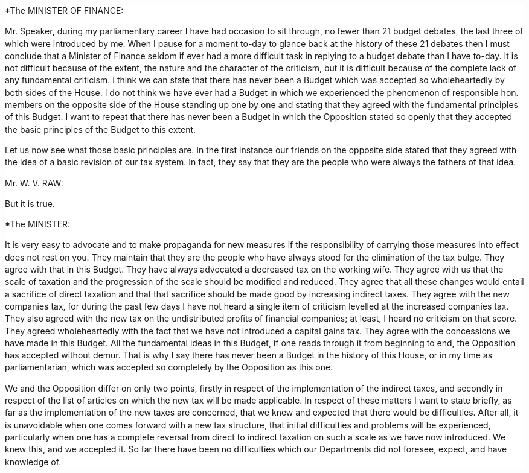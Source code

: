<from>*The <person refersTo="hansard_za">MINISTER OF FINANCE</person>:</from>

<p>Mr. Speaker, during my parliamentary career I have had occasion to sit through, no fewer than 21 budget debates, the last three of which were introduced by me. When I pause for a moment to-day to glance back at the history of these 21 debates then I must conclude that a Minister of Finance seldom if ever had a more difficult task in replying to a budget debate than I have to-day. It is not difficult because of the extent, the nature and the character of the criticism, but it is difficult because of the complete lack of any fundamental criticism. I think we can state that there has never been a Budget which was accepted so wholeheartedly by both sides of the House. I do not think we have ever had a Budget in which we experienced the phenomenon of responsible hon. members on the opposite side of the House standing up one by one and stating that they agreed with the fundamental principles of this Budget. I want to repeat that there has never been a Budget in which the Opposition stated so openly that they accepted the basic principles of the Budget to this extent.</p>

<p>Let us now see what those basic principles are. In the first instance our friends on the opposite side stated that they agreed with the idea of a basic revision of our tax system. In fact, they say that they are the people who were always the fathers of that idea.</p>

</speech>

<speech by="#raw">

<from>Mr. <person refersTo="hansard_za">W. V. RAW</person>:</from>

<p>But it is true.</p>

</speech>

<speech by="#minister">

<from>*The <person refersTo="hansard_za">MINISTER</person>:</from>

<p>It is very easy to advocate and to make propaganda for new measures if the responsibility of carrying those measures into effect does not rest on you. They maintain that they are the people who have always stood for the elimination of the tax bulge. They agree with that in this Budget. They have always advocated a decreased tax on the working wife. They agree with us that the scale of taxation and the progression of the scale should be modified and reduced. They agree that all these changes would entail a sacrifice of direct taxation and that that sacrifice should be made good by increasing indirect taxes. They agree with the new companies tax, for during the past few days I have not heard a single item of criticism levelled at the increased companies tax. They also agreed with the new tax on the undistributed profits of financial companies; at least, I heard no criticism on that score. They agreed wholeheartedly with the fact that we have not introduced a capital gains tax. They agree with the concessions we have made in this Budget. All the fundamental ideas in this Budget, if one reads through it from beginning to end, the Opposition has accepted without demur. That is why I say there has never been a Budget in the history of this House, or in my time as parliamentarian, which was accepted so completely by the Opposition as this one.</p>

<p>We and the Opposition differ on only two points, firstly in respect of the implementation of the indirect taxes, and secondly in respect of the list of articles on which the new tax will be made applicable. In respect of these matters I want to state briefly, as far as the implementation of the new taxes are concerned, that we knew and expected that there would be difficulties. After all, it is unavoidable when one comes forward with a new tax structure, that initial difficulties and problems will be experienced, particularly when one has a complete reversal from direct to indirect taxation on such a scale as we have now introduced. We knew this, and we accepted it. So far there have been no difficulties which our Departments did not foresee, expect, and have knowledge of.</p>
